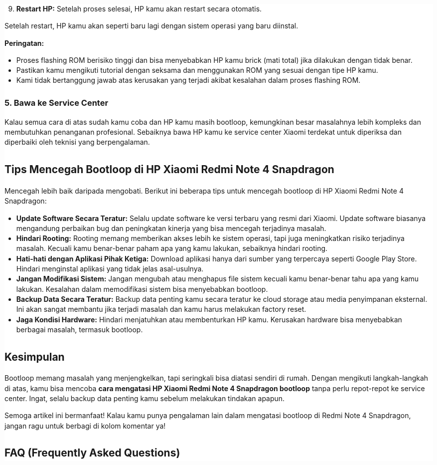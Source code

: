 9. **Restart HP:** Setelah proses selesai, HP kamu akan restart secara otomatis.

Setelah restart, HP kamu akan seperti baru lagi dengan sistem operasi yang baru diinstal.

**Peringatan:**

- Proses flashing ROM berisiko tinggi dan bisa menyebabkan HP kamu brick (mati total) jika dilakukan dengan tidak benar.
- Pastikan kamu mengikuti tutorial dengan seksama dan menggunakan ROM yang sesuai dengan tipe HP kamu.
- Kami tidak bertanggung jawab atas kerusakan yang terjadi akibat kesalahan dalam proses flashing ROM.

### 5\. Bawa ke Service Center

Kalau semua cara di atas sudah kamu coba dan HP kamu masih bootloop, kemungkinan besar masalahnya lebih kompleks dan membutuhkan penanganan profesional. Sebaiknya bawa HP kamu ke service center Xiaomi terdekat untuk diperiksa dan diperbaiki oleh teknisi yang berpengalaman.

## Tips Mencegah Bootloop di HP Xiaomi Redmi Note 4 Snapdragon

Mencegah lebih baik daripada mengobati. Berikut ini beberapa tips untuk mencegah bootloop di HP Xiaomi Redmi Note 4 Snapdragon:

- **Update Software Secara Teratur:** Selalu update software ke versi terbaru yang resmi dari Xiaomi. Update software biasanya mengandung perbaikan bug dan peningkatan kinerja yang bisa mencegah terjadinya masalah.
- **Hindari Rooting:** Rooting memang memberikan akses lebih ke sistem operasi, tapi juga meningkatkan risiko terjadinya masalah. Kecuali kamu benar-benar paham apa yang kamu lakukan, sebaiknya hindari rooting.
- **Hati-hati dengan Aplikasi Pihak Ketiga:** Download aplikasi hanya dari sumber yang terpercaya seperti Google Play Store. Hindari menginstal aplikasi yang tidak jelas asal-usulnya.
- **Jangan Modifikasi Sistem:** Jangan mengubah atau menghapus file sistem kecuali kamu benar-benar tahu apa yang kamu lakukan. Kesalahan dalam memodifikasi sistem bisa menyebabkan bootloop.
- **Backup Data Secara Teratur:** Backup data penting kamu secara teratur ke cloud storage atau media penyimpanan eksternal. Ini akan sangat membantu jika terjadi masalah dan kamu harus melakukan factory reset.
- **Jaga Kondisi Hardware:** Hindari menjatuhkan atau membenturkan HP kamu. Kerusakan hardware bisa menyebabkan berbagai masalah, termasuk bootloop.

## Kesimpulan

Bootloop memang masalah yang menjengkelkan, tapi seringkali bisa diatasi sendiri di rumah. Dengan mengikuti langkah-langkah di atas, kamu bisa mencoba **cara mengatasi HP Xiaomi Redmi Note 4 Snapdragon bootloop** tanpa perlu repot-repot ke service center. Ingat, selalu backup data penting kamu sebelum melakukan tindakan apapun.

Semoga artikel ini bermanfaat! Kalau kamu punya pengalaman lain dalam mengatasi bootloop di Redmi Note 4 Snapdragon, jangan ragu untuk berbagi di kolom komentar ya!

## FAQ (Frequently Asked Questions)

